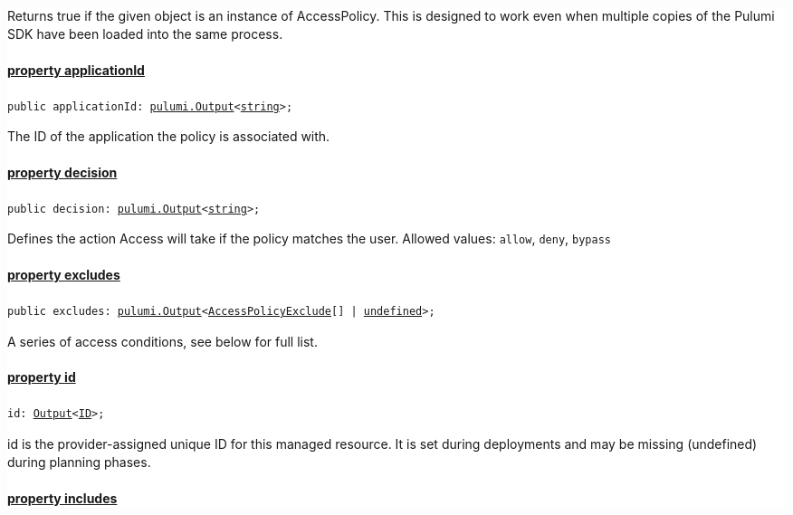 Returns true if the given object is an instance of AccessPolicy.  This is designed to work even
when multiple copies of the Pulumi SDK have been loaded into the same process.

<h4 class="pdoc-member-header" id="AccessPolicy-applicationId">
<a class="pdoc-child-name" href="https://github.com/pulumi/pulumi-cloudflare/blob/{{< param git_sha >}}/sdk/nodejs/accessPolicy.ts#L61">property <b>applicationId</b></a>
</h4>

<pre class="highlight"><code><span class='kd'>public </span>applicationId: <a href='/docs/reference/pkg/nodejs/pulumi/pulumi/#Output'>pulumi.Output</a>&lt;<span class='kd'><a href='https://developer.mozilla.org/en-US/docs/Web/JavaScript/Reference/Global_Objects/String'>string</a></span>&gt;;</code></pre>

The ID of the application the policy is
associated with.

<h4 class="pdoc-member-header" id="AccessPolicy-decision">
<a class="pdoc-child-name" href="https://github.com/pulumi/pulumi-cloudflare/blob/{{< param git_sha >}}/sdk/nodejs/accessPolicy.ts#L66">property <b>decision</b></a>
</h4>

<pre class="highlight"><code><span class='kd'>public </span>decision: <a href='/docs/reference/pkg/nodejs/pulumi/pulumi/#Output'>pulumi.Output</a>&lt;<span class='kd'><a href='https://developer.mozilla.org/en-US/docs/Web/JavaScript/Reference/Global_Objects/String'>string</a></span>&gt;;</code></pre>

Defines the action Access will take if the policy matches the user.
Allowed values: `allow`, `deny`, `bypass`

<h4 class="pdoc-member-header" id="AccessPolicy-excludes">
<a class="pdoc-child-name" href="https://github.com/pulumi/pulumi-cloudflare/blob/{{< param git_sha >}}/sdk/nodejs/accessPolicy.ts#L71">property <b>excludes</b></a>
</h4>

<pre class="highlight"><code><span class='kd'>public </span>excludes: <a href='/docs/reference/pkg/nodejs/pulumi/pulumi/#Output'>pulumi.Output</a>&lt;<a href='/docs/reference/pkg/nodejs/pulumi/cloudflare/types/output/#AccessPolicyExclude'>AccessPolicyExclude</a>[] | <span class='kd'><a href='https://developer.mozilla.org/en-US/docs/Web/JavaScript/Reference/Global_Objects/undefined'>undefined</a></span>&gt;;</code></pre>

A series of access conditions, see below for
full list.

<h4 class="pdoc-member-header" id="AccessPolicy-id">
<a class="pdoc-child-name" href="https://github.com/pulumi/pulumi-cloudflare/blob/{{< param git_sha >}}/sdk/nodejs/accessPolicy.ts#L30">property <b>id</b></a>
</h4>

<pre class="highlight"><code><span class='kd'></span>id: <a href='/docs/reference/pkg/nodejs/pulumi/pulumi/#Output'>Output</a>&lt;<a href='/docs/reference/pkg/nodejs/pulumi/pulumi/#ID'>ID</a>&gt;;</code></pre>

id is the provider-assigned unique ID for this managed resource.  It is set during
deployments and may be missing (undefined) during planning phases.

<h4 class="pdoc-member-header" id="AccessPolicy-includes">
<a class="pdoc-child-name" href="https://github.com/pulumi/pulumi-cloudflare/blob/{{< param git_sha >}}/sdk/nodejs/accessPolicy.ts#L76">property <b>includes</b></a>
</h4>
